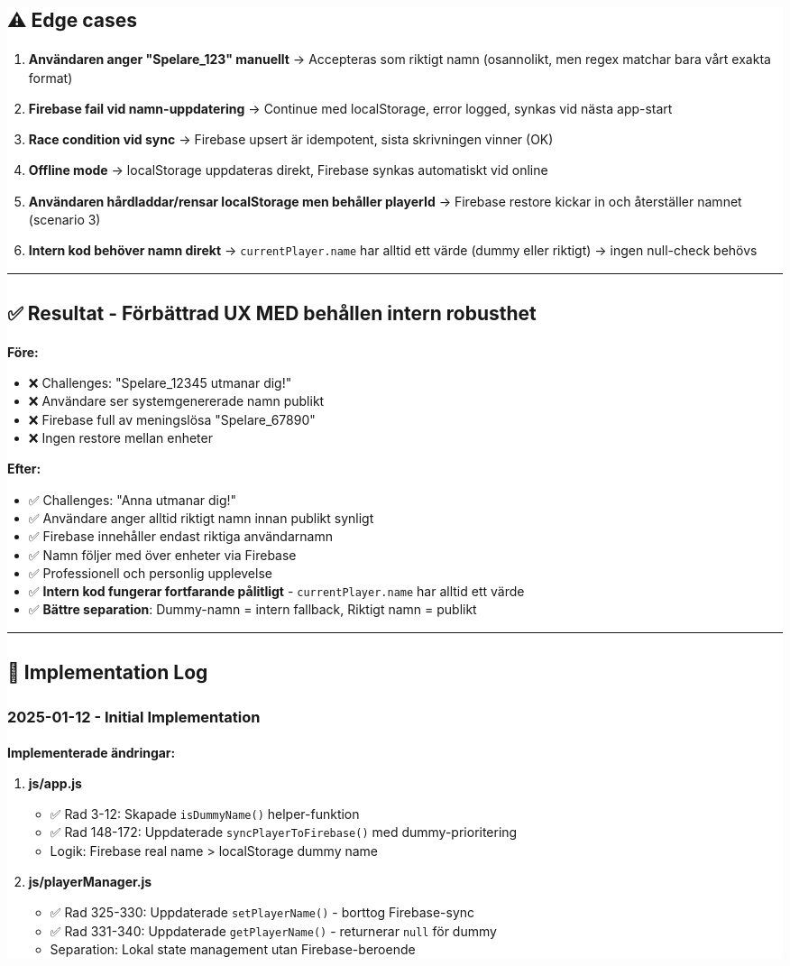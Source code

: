 
## ⚠️ Edge cases

1. **Användaren anger "Spelare_123" manuellt**
   → Accepteras som riktigt namn (osannolikt, men regex matchar bara vårt exakta format)

2. **Firebase fail vid namn-uppdatering**
   → Continue med localStorage, error logged, synkas vid nästa app-start

3. **Race condition vid sync**
   → Firebase upsert är idempotent, sista skrivningen vinner (OK)

4. **Offline mode**
   → localStorage uppdateras direkt, Firebase synkas automatiskt vid online

5. **Användaren hårdladdar/rensar localStorage men behåller playerId**
   → Firebase restore kickar in och återställer namnet (scenario 3)

6. **Intern kod behöver namn direkt**
   → `currentPlayer.name` har alltid ett värde (dummy eller riktigt) → ingen null-check behövs

---

## ✅ Resultat - Förbättrad UX MED behållen intern robusthet

**Före:**
- ❌ Challenges: "Spelare_12345 utmanar dig!"
- ❌ Användare ser systemgenererade namn publikt
- ❌ Firebase full av meningslösa "Spelare_67890"
- ❌ Ingen restore mellan enheter

**Efter:**
- ✅ Challenges: "Anna utmanar dig!"
- ✅ Användare anger alltid riktigt namn innan publikt synligt
- ✅ Firebase innehåller endast riktiga användarnamn
- ✅ Namn följer med över enheter via Firebase
- ✅ Professionell och personlig upplevelse
- ✅ **Intern kod fungerar fortfarande pålitligt** - `currentPlayer.name` har alltid ett värde
- ✅ **Bättre separation**: Dummy-namn = intern fallback, Riktigt namn = publikt

---

## 📝 Implementation Log

### 2025-01-12 - Initial Implementation

**Implementerade ändringar:**

1. **js/app.js**
   - ✅ Rad 3-12: Skapade `isDummyName()` helper-funktion
   - ✅ Rad 148-172: Uppdaterade `syncPlayerToFirebase()` med dummy-prioritering
   - Logik: Firebase real name > localStorage dummy name

2. **js/playerManager.js**
   - ✅ Rad 325-330: Uppdaterade `setPlayerName()` - borttog Firebase-sync
   - ✅ Rad 331-340: Uppdaterade `getPlayerName()` - returnerar `null` för dummy
   - Separation: Lokal state management utan Firebase-beroende
